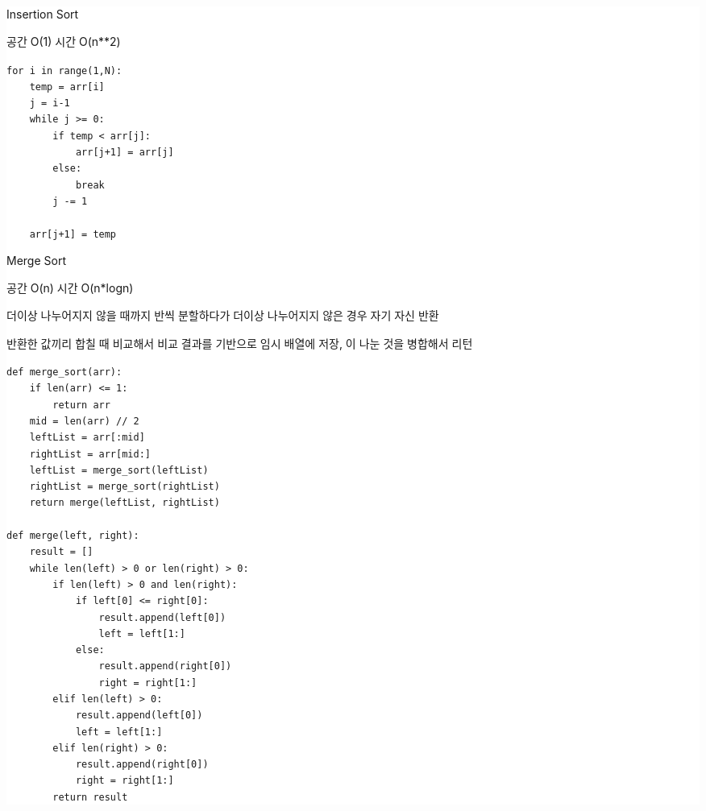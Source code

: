 

Insertion Sort

공간 O(1) 시간 O(n**2)

```
for i in range(1,N):
    temp = arr[i]
    j = i-1
    while j >= 0:
        if temp < arr[j]:
            arr[j+1] = arr[j]
        else:
            break
        j -= 1

    arr[j+1] = temp
```



Merge Sort

공간 O(n) 시간 O(n*logn)

더이상 나누어지지 않을 때까지 반씩 분할하다가 더이상 나누어지지 않은 경우 자기 자신 반환

반환한 값끼리 합칠 때 비교해서 비교 결과를 기반으로 임시 배열에 저장, 이 나눈 것을 병합해서 리턴

```
def merge_sort(arr):
    if len(arr) <= 1:
        return arr
    mid = len(arr) // 2
    leftList = arr[:mid]
    rightList = arr[mid:]
    leftList = merge_sort(leftList)
    rightList = merge_sort(rightList)
    return merge(leftList, rightList)

def merge(left, right):
    result = []
    while len(left) > 0 or len(right) > 0:
        if len(left) > 0 and len(right):
            if left[0] <= right[0]:
                result.append(left[0])
                left = left[1:]
            else:
                result.append(right[0])
                right = right[1:]
        elif len(left) > 0:
            result.append(left[0])
            left = left[1:]
        elif len(right) > 0:
            result.append(right[0])
            right = right[1:]
        return result
```
